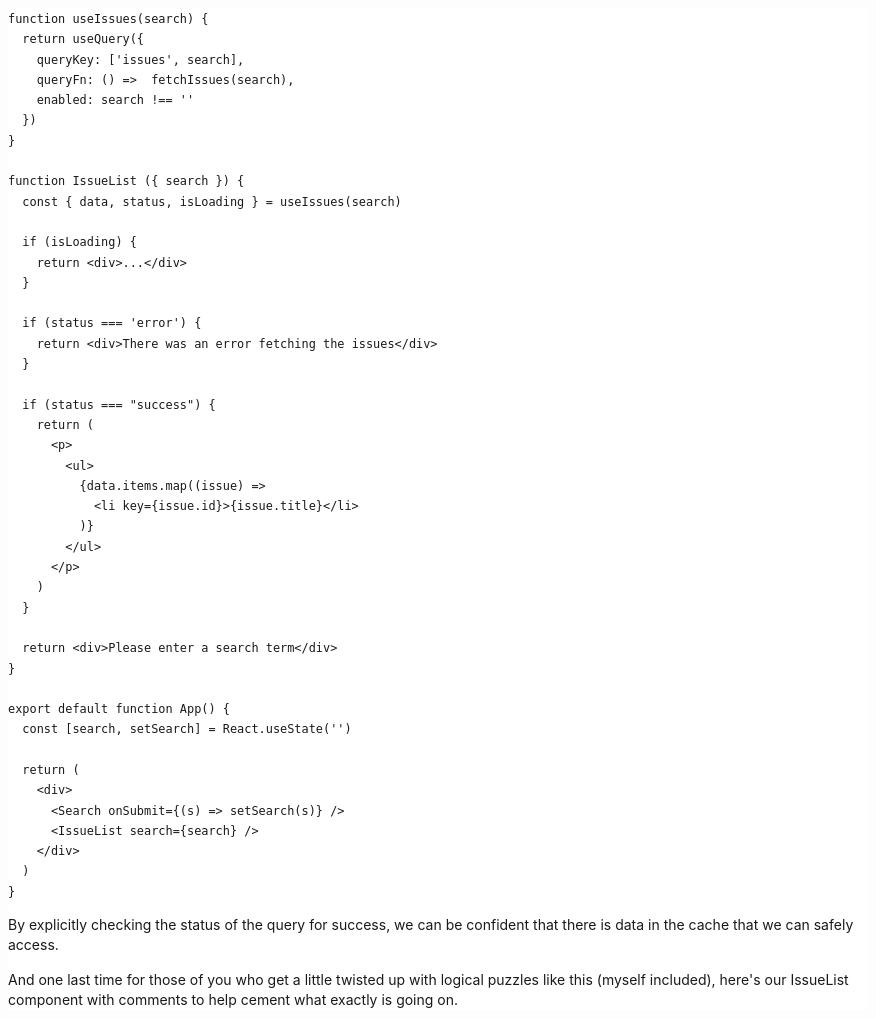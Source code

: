 ```TS
function useIssues(search) {
  return useQuery({
    queryKey: ['issues', search],
    queryFn: () =>  fetchIssues(search),
    enabled: search !== ''
  })
}

function IssueList ({ search }) {
  const { data, status, isLoading } = useIssues(search)

  if (isLoading) {
    return <div>...</div>
  }

  if (status === 'error') {
    return <div>There was an error fetching the issues</div>
  }

  if (status === "success") {
    return (
      <p>
        <ul>
          {data.items.map((issue) =>
            <li key={issue.id}>{issue.title}</li>
          )}
        </ul>
      </p>
    )
  }

  return <div>Please enter a search term</div>
}

export default function App() {
  const [search, setSearch] = React.useState('')

  return (
    <div>
      <Search onSubmit={(s) => setSearch(s)} />
      <IssueList search={search} />
    </div>
  )
}
```

By explicitly checking the status of the query for success, we can be confident that there is data in the cache that we can safely access.

And one last time for those of you who get a little twisted up with logical puzzles like this (myself included), here's our IssueList component with comments to help cement what exactly is going on.
